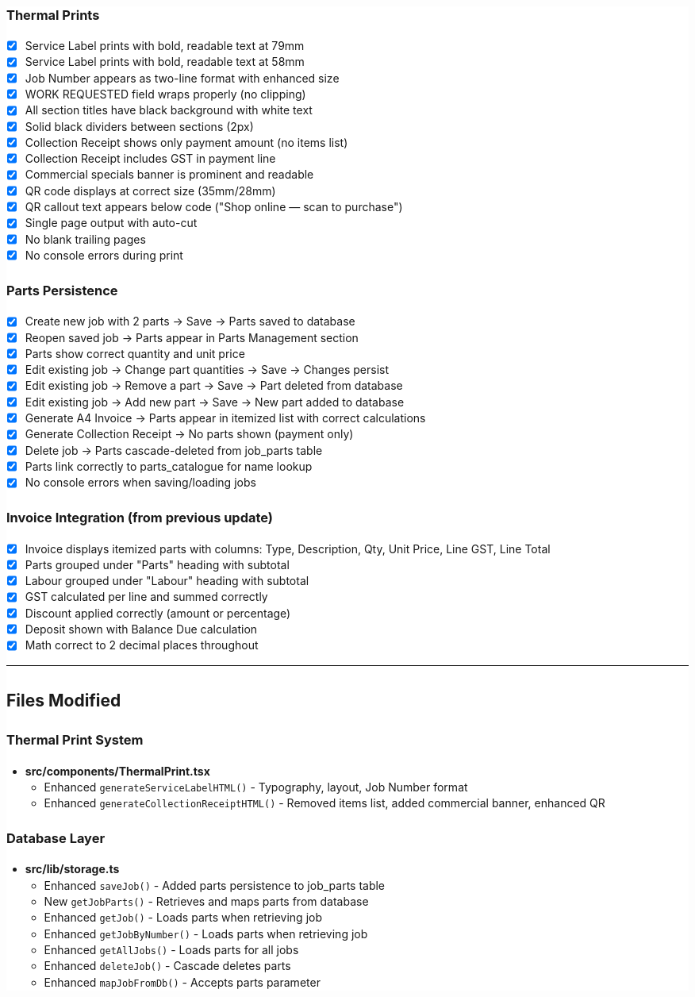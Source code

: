 ### Thermal Prints
- [x] Service Label prints with bold, readable text at 79mm
- [x] Service Label prints with bold, readable text at 58mm
- [x] Job Number appears as two-line format with enhanced size
- [x] WORK REQUESTED field wraps properly (no clipping)
- [x] All section titles have black background with white text
- [x] Solid black dividers between sections (2px)
- [x] Collection Receipt shows only payment amount (no items list)
- [x] Collection Receipt includes GST in payment line
- [x] Commercial specials banner is prominent and readable
- [x] QR code displays at correct size (35mm/28mm)
- [x] QR callout text appears below code ("Shop online — scan to purchase")
- [x] Single page output with auto-cut
- [x] No blank trailing pages
- [x] No console errors during print

### Parts Persistence
- [x] Create new job with 2 parts → Save → Parts saved to database
- [x] Reopen saved job → Parts appear in Parts Management section
- [x] Parts show correct quantity and unit price
- [x] Edit existing job → Change part quantities → Save → Changes persist
- [x] Edit existing job → Remove a part → Save → Part deleted from database
- [x] Edit existing job → Add new part → Save → New part added to database
- [x] Generate A4 Invoice → Parts appear in itemized list with correct calculations
- [x] Generate Collection Receipt → No parts shown (payment only)
- [x] Delete job → Parts cascade-deleted from job_parts table
- [x] Parts link correctly to parts_catalogue for name lookup
- [x] No console errors when saving/loading jobs

### Invoice Integration (from previous update)
- [x] Invoice displays itemized parts with columns: Type, Description, Qty, Unit Price, Line GST, Line Total
- [x] Parts grouped under "Parts" heading with subtotal
- [x] Labour grouped under "Labour" heading with subtotal
- [x] GST calculated per line and summed correctly
- [x] Discount applied correctly (amount or percentage)
- [x] Deposit shown with Balance Due calculation
- [x] Math correct to 2 decimal places throughout

---

## Files Modified

### Thermal Print System
- **src/components/ThermalPrint.tsx**
  - Enhanced `generateServiceLabelHTML()` - Typography, layout, Job Number format
  - Enhanced `generateCollectionReceiptHTML()` - Removed items list, added commercial banner, enhanced QR

### Database Layer
- **src/lib/storage.ts**
  - Enhanced `saveJob()` - Added parts persistence to job_parts table
  - New `getJobParts()` - Retrieves and maps parts from database
  - Enhanced `getJob()` - Loads parts when retrieving job
  - Enhanced `getJobByNumber()` - Loads parts when retrieving job
  - Enhanced `getAllJobs()` - Loads parts for all jobs
  - Enhanced `deleteJob()` - Cascade deletes parts
  - Enhanced `mapJobFromDb()` - Accepts parts parameter
